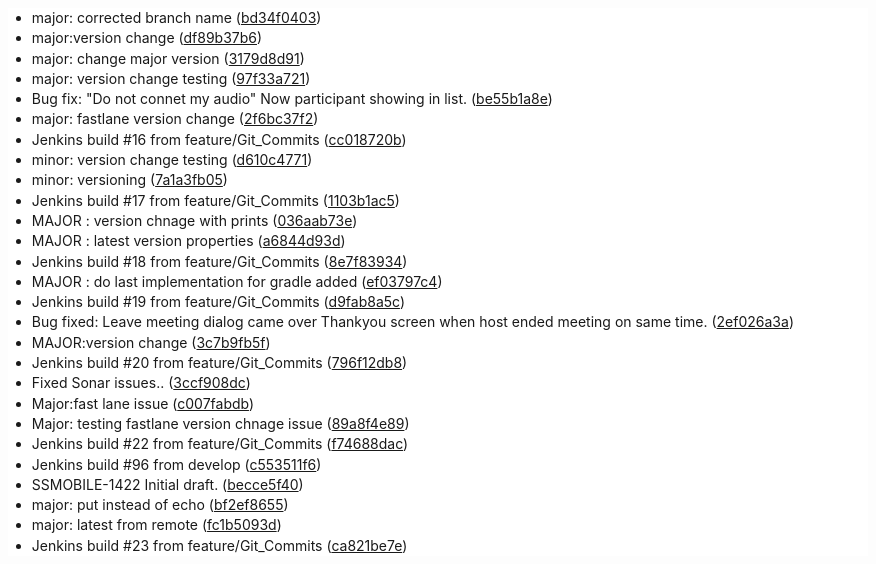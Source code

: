- major: corrected branch name ([bd34f0403](/bd34f0403704202b4a2ad204d7444331c611db71))
- major:version change ([df89b37b6](/df89b37b67ae308d20fd89c738aeaf4cc52814d4))
- major: change major version ([3179d8d91](/3179d8d91ac9155d72d5d42ebdcc09edd083df31))
- major: version change testing ([97f33a721](/97f33a7219752ada94a3045357b8428583670853))
- Bug fix: "Do not connet my audio" Now participant showing in list. ([be55b1a8e](/be55b1a8e67c59498ec2c9ea822fa46a277b89ce))
- major: fastlane version change ([2f6bc37f2](/2f6bc37f2e76e8876fc386d67a4318038622e6f5))
- Jenkins build #16 from feature/Git_Commits ([cc018720b](/cc018720b97818476124fe4c8477a74ee2b5983a))
- minor: version change testing ([d610c4771](/d610c4771d97496db4c77657b356e3c787b719e2))
- minor: versioning ([7a1a3fb05](/7a1a3fb05f8b75e450937983c5410fb43ad68c16))
- Jenkins build #17 from feature/Git_Commits ([1103b1ac5](/1103b1ac575b4c08472f91c63c05beae0c718dbc))
- MAJOR : version chnage with prints ([036aab73e](/036aab73e855c48eec0c8290993f2c9a1f204b9c))
- MAJOR : latest version properties ([a6844d93d](/a6844d93de9a3ef2b1ad8e977793b35eb090a0bc))
- Jenkins build #18 from feature/Git_Commits ([8e7f83934](/8e7f83934335b9823603ec353de3519c28772955))
- MAJOR : do last implementation for gradle added ([ef03797c4](/ef03797c4fbe0fab4aace6dccda8e0d3d9e2d3a8))
- Jenkins build #19 from feature/Git_Commits ([d9fab8a5c](/d9fab8a5cfaa038f6abe29f74457b0f08ebf7c23))
- Bug fixed: Leave meeting dialog came over Thankyou screen when host ended meeting on same time. ([2ef026a3a](/2ef026a3aa5bf313b78f3b599749b6a6172a1315))
- MAJOR:version change ([3c7b9fb5f](/3c7b9fb5f52bd591645703635b67b2548563d091))
- Jenkins build #20 from feature/Git_Commits ([796f12db8](/796f12db81b6ca5e69b06a0dedabab4539cb18c4))
- Fixed Sonar issues.. ([3ccf908dc](/3ccf908dc086d6237203cc112d99ec43513c2181))
- Major:fast lane issue ([c007fabdb](/c007fabdbdd25a4d7d4801cda68110a02116a0be))
- Major: testing fastlane version chnage issue ([89a8f4e89](/89a8f4e89ffb5f78256ace7ab7aeb6ca51945021))
- Jenkins build #22 from feature/Git_Commits ([f74688dac](/f74688dacb253cf40e641a1cae244d63b73a5db5))
- Jenkins build #96 from develop ([c553511f6](/c553511f6ef7e92da17c318fa6a4c83a942c3c6a))
- SSMOBILE-1422 Initial draft. ([becce5f40](/becce5f40deab9f91d38f89171ed17fff73a399a))
- major: put instead of echo ([bf2ef8655](/bf2ef86555cfcb7c5f0e4d0e7276463ad6fd81e8))
- major: latest from remote ([fc1b5093d](/fc1b5093d5093f76f04e039a6fe51abec1fbac1e))
- Jenkins build #23 from feature/Git_Commits ([ca821be7e](/ca821be7e669abe4d85f4b993a3a80249d60a0ca))
